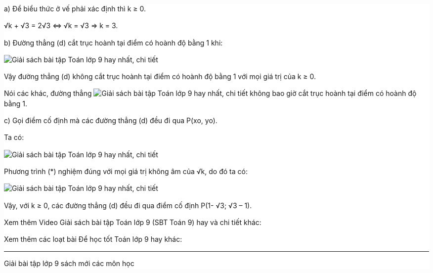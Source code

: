 a) Để biểu thức ở vế phải xác định thì k ≥ 0.

√k + √3 = 2√3 ⇔ √k = √3 ⇒ k = 3.

b) Đường thẳng (d) cắt trục hoành tại điểm có hoành độ bằng 1 khi:

![Giải sách bài tập Toán lớp 9 hay nhất, chi tiết](https://vietjack.com/giai-sbt-toan-9/images/bai-4-trang-67-sach-bai-tap-toan-9-tap-1-2.PNG)

Vậy đường thẳng (d) không cắt trục hoành tại điểm có hoành độ bằng 1 với mọi giá trị của k ≥ 0.

Nói các khác, đường thẳng ![Giải sách bài tập Toán lớp 9 hay nhất, chi tiết](https://vietjack.com/giai-sbt-toan-9/images/bai-4-trang-67-sach-bai-tap-toan-9-tap-1-3.PNG) không bao giờ cắt trục hoành tại điểm có hoành độ bằng 1.

c) Gọi điểm cố định mà các đường thẳng (d) đều đi qua P(xo, yo).

Ta có:

![Giải sách bài tập Toán lớp 9 hay nhất, chi tiết](https://vietjack.com/giai-sbt-toan-9/images/bai-4-trang-67-sach-bai-tap-toan-9-tap-1-4.PNG)

Phương trình (*) nghiệm đúng với mọi giá trị không âm của √k, do đó ta có:

![Giải sách bài tập Toán lớp 9 hay nhất, chi tiết](https://vietjack.com/giai-sbt-toan-9/images/bai-4-trang-67-sach-bai-tap-toan-9-tap-1-5.PNG)

Vậy, với k ≥ 0, các đường thẳng (d) đều đi qua điểm cố định P(1- √3; √3 – 1).

Xem thêm Video Giải sách bài tập Toán lớp 9 (SBT Toán 9) hay và chi tiết khác:

Xem thêm các loạt bài Để học tốt Toán lớp 9 hay khác:

* * *

Giải bài tập lớp 9 sách mới các môn học
